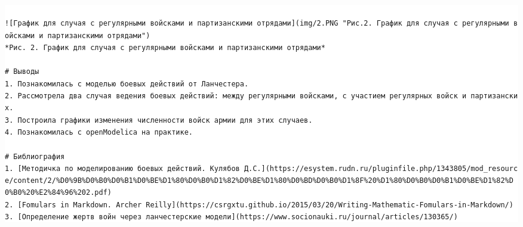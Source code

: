   ```

  ![График для случая с регулярными войсками и партизанскими отрядами](img/2.PNG "Рис.2. График для случая с регулярными войсками и партизанскими отрядами")
  *Рис. 2. График для случая с регулярными войсками и партизанскими отрядами*

# Выводы
1. Познакомилась с моделью боевых действий от Ланчестера.
2. Рассмотрела два случая ведения боевых действий: между регулярными войсками, с участием регулярных войск и партизанских.
3. Построила графики изменения численности войск армии для этих случаев.
4. Познакомилась с openModelica на практике.

# Библиография
1. [Методичка по моделированию боевых действий. Кулябов Д.С.](https://esystem.rudn.ru/pluginfile.php/1343805/mod_resource/content/2/%D0%9B%D0%B0%D0%B1%D0%BE%D1%80%D0%B0%D1%82%D0%BE%D1%80%D0%BD%D0%B0%D1%8F%20%D1%80%D0%B0%D0%B1%D0%BE%D1%82%D0%B0%20%E2%84%96%202.pdf) 
2. [Fomulars in Markdown. Archer Reilly](https://csrgxtu.github.io/2015/03/20/Writing-Mathematic-Fomulars-in-Markdown/)
3. [Определение жертв войн через ланчестерские модели](https://www.socionauki.ru/journal/articles/130365/)